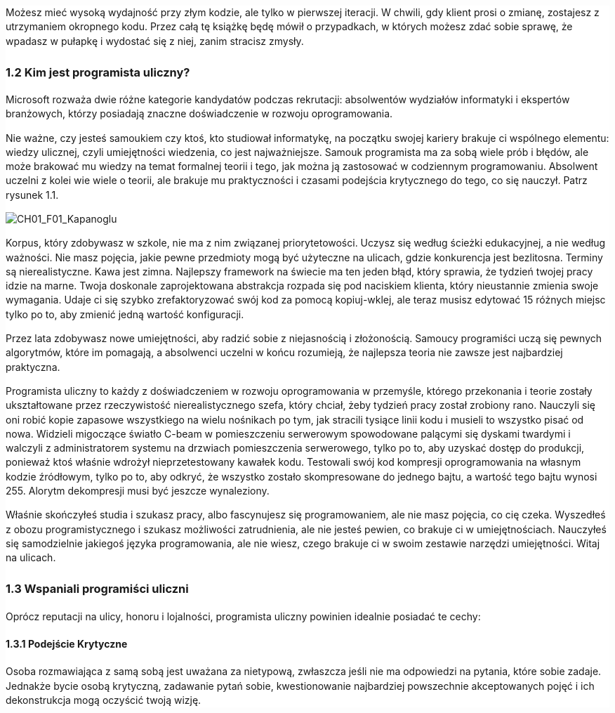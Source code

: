 Możesz mieć wysoką wydajność przy złym kodzie, ale tylko w pierwszej iteracji. W chwili, gdy klient prosi o zmianę, zostajesz z utrzymaniem okropnego kodu. Przez całą tę książkę będę mówił o przypadkach, w których możesz zdać sobie sprawę, że wpadasz w pułapkę i wydostać się z niej, zanim stracisz zmysły.

### 1.2 Kim jest programista uliczny?
Microsoft rozważa dwie różne kategorie kandydatów podczas rekrutacji: absolwentów wydziałów informatyki i ekspertów branżowych, którzy posiadają znaczne doświadczenie w rozwoju oprogramowania.

Nie ważne, czy jesteś samoukiem czy ktoś, kto studiował informatykę, na początku swojej kariery brakuje ci wspólnego elementu: wiedzy ulicznej, czyli umiejętności wiedzenia, co jest najważniejsze. Samouk programista ma za sobą wiele prób i błędów, ale może brakować mu wiedzy na temat formalnej teorii i tego, jak można ją zastosować w codziennym programowaniu. Absolwent uczelni z kolei wie wiele o teorii, ale brakuje mu praktyczności i czasami podejścia krytycznego do tego, co się nauczył. Patrz rysunek 1.1.



![CH01_F01_Kapanoglu](https://drek4537l1klr.cloudfront.net/kapanoglu/Figures/CH01_F01_Kapanoglu.png)

Korpus, który zdobywasz w szkole, nie ma z nim związanej priorytetowości. Uczysz się według ścieżki edukacyjnej, a nie według ważności. Nie masz pojęcia, jakie pewne przedmioty mogą być użyteczne na ulicach, gdzie konkurencja jest bezlitosna. Terminy są nierealistyczne. Kawa jest zimna. Najlepszy framework na świecie ma ten jeden błąd, który sprawia, że tydzień twojej pracy idzie na marne. Twoja doskonale zaprojektowana abstrakcja rozpada się pod naciskiem klienta, który nieustannie zmienia swoje wymagania. Udaje ci się szybko zrefaktoryzować swój kod za pomocą kopiuj-wklej, ale teraz musisz edytować 15 różnych miejsc tylko po to, aby zmienić jedną wartość konfiguracji.

Przez lata zdobywasz nowe umiejętności, aby radzić sobie z niejasnością i złożonością. Samoucy programiści uczą się pewnych algorytmów, które im pomagają, a absolwenci uczelni w końcu rozumieją, że najlepsza teoria nie zawsze jest najbardziej praktyczna.

Programista uliczny to każdy z doświadczeniem w rozwoju oprogramowania w przemyśle, którego przekonania i teorie zostały ukształtowane przez rzeczywistość nierealistycznego szefa, który chciał, żeby tydzień pracy został zrobiony rano. Nauczyli się oni robić kopie zapasowe wszystkiego na wielu nośnikach po tym, jak stracili tysiące linii kodu i musieli to wszystko pisać od nowa. Widzieli migoczące światło C-beam w pomieszczeniu serwerowym spowodowane palącymi się dyskami twardymi i walczyli z administratorem systemu na drzwiach pomieszczenia serwerowego, tylko po to, aby uzyskać dostęp do produkcji, ponieważ ktoś właśnie wdrożył nieprzetestowany kawałek kodu. Testowali swój kod kompresji oprogramowania na własnym kodzie źródłowym, tylko po to, aby odkryć, że wszystko zostało skompresowane do jednego bajtu, a wartość tego bajtu wynosi 255. Alorytm dekompresji musi być jeszcze wynaleziony.

Właśnie skończyłeś studia i szukasz pracy, albo fascynujesz się programowaniem, ale nie masz pojęcia, co cię czeka. Wyszedłeś z obozu programistycznego i szukasz możliwości zatrudnienia, ale nie jesteś pewien, co brakuje ci w umiejętnościach. Nauczyłeś się samodzielnie jakiegoś języka programowania, ale nie wiesz, czego brakuje ci w swoim zestawie narzędzi umiejętności. Witaj na ulicach.

### 1.3 Wspaniali programiści uliczni
Oprócz reputacji na ulicy, honoru i lojalności, programista uliczny powinien idealnie posiadać te cechy:

#### 1.3.1 Podejście Krytyczne
Osoba rozmawiająca z samą sobą jest uważana za nietypową, zwłaszcza jeśli nie ma odpowiedzi na pytania, które sobie zadaje. Jednakże bycie osobą krytyczną, zadawanie pytań sobie, kwestionowanie najbardziej powszechnie akceptowanych pojęć i ich dekonstrukcja mogą oczyścić twoją wizję.
